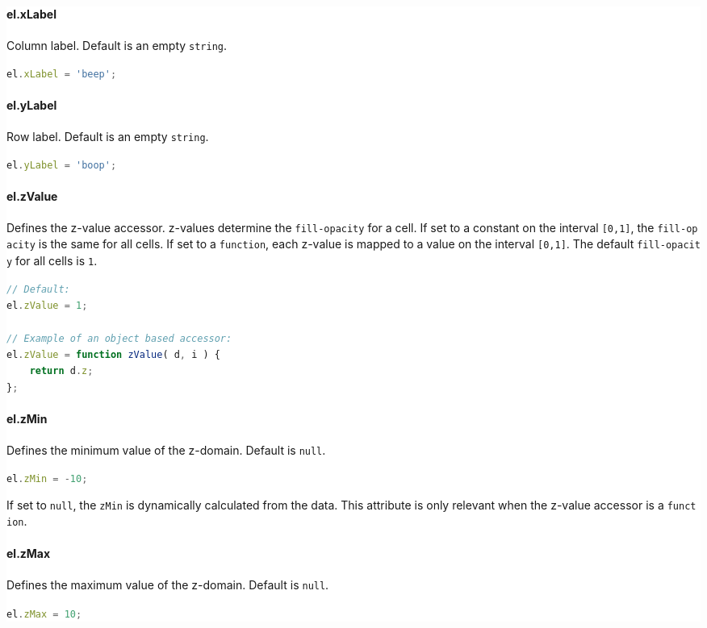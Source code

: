 <a name="attr-xlabel"></a>
#### el.xLabel

Column label. Default is an empty `string`.

``` javascript
el.xLabel = 'beep';
```


<a name="attr-ylabel"></a>
#### el.yLabel

Row label. Default is an empty `string`.

``` javascript
el.yLabel = 'boop';
```


<a name="attr-zvalue"></a>
#### el.zValue

Defines the z-value accessor. z-values determine the `fill-opacity` for a cell. If set to a constant on the interval `[0,1]`, the `fill-opacity` is the same for all cells. If set to a `function`, each z-value is mapped to a value on the interval `[0,1]`. The default `fill-opacity` for all cells is `1`.

``` javascript
// Default:
el.zValue = 1;

// Example of an object based accessor:
el.zValue = function zValue( d, i ) {
	return d.z;
};
```


<a name="attr-zmin"></a>
#### el.zMin

Defines the minimum value of the z-domain. Default is `null`.

``` javascript
el.zMin = -10;
```

If set to `null`, the `zMin` is dynamically calculated from the data. This attribute is only relevant when the z-value accessor is a `function`.


<a name="attr-zmax"></a>
#### el.zMax

Defines the maximum value of the z-domain. Default is `null`.

``` javascript
el.zMax = 10;
```


[screenshot-image]: https://github.com/figure-io/polymer-matrix-diagram/blob/master/examples/img/matrix-diagram.png
[screenshot-url]: https://github.com/figure-io/polymer-matrix-diagram
[npm-image]: http://img.shields.io/npm/v/.svg
[npm-url]: https://npmjs.org/package/
[bower-image]: https://img.shields.io/bower/v/polymer-matrix-diagram.svg
[bower-url]: https://github.com/figure-io/polymer-matrix-diagram
[travis-image]: http://img.shields.io/travis/figure-io/polymer-matrix-diagram/master.svg
[travis-url]: https://travis-ci.org/figure-io/polymer-matrix-diagram
[coveralls-image]: https://img.shields.io/coveralls/figure-io/polymer-matrix-diagram/master.svg
[coveralls-url]: https://coveralls.io/r/figure-io/polymer-matrix-diagram?branch=master
[dependencies-image]: http://img.shields.io/david/figure-io/polymer-matrix-diagram.svg
[dependencies-url]: https://david-dm.org/figure-io/polymer-matrix-diagram
[dev-dependencies-image]: http://img.shields.io/david/dev/figure-io/polymer-matrix-diagram.svg
[dev-dependencies-url]: https://david-dm.org/dev/figure-io/polymer-matrix-diagram
[github-issues-image]: http://img.shields.io/github/issues/figure-io/polymer-matrix-diagram.svg
[github-issues-url]: https://github.com/figure-io/polymer-matrix-diagram/issues
